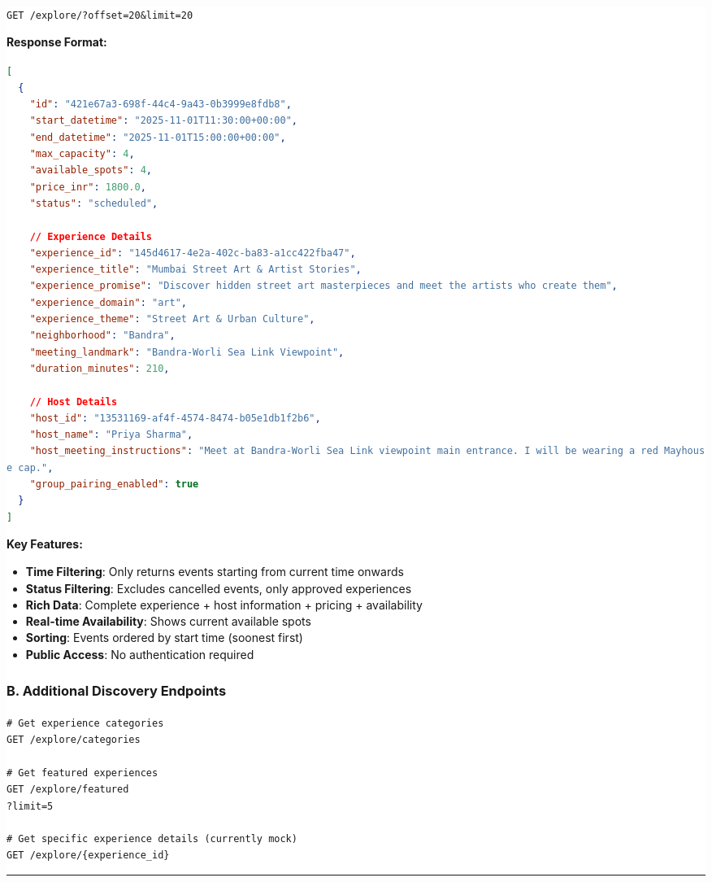 ```http
GET /explore/?offset=20&limit=20
```

**Response Format:**
```json
[
  {
    "id": "421e67a3-698f-44c4-9a43-0b3999e8fdb8",
    "start_datetime": "2025-11-01T11:30:00+00:00",
    "end_datetime": "2025-11-01T15:00:00+00:00",
    "max_capacity": 4,
    "available_spots": 4,
    "price_inr": 1800.0,
    "status": "scheduled",
    
    // Experience Details
    "experience_id": "145d4617-4e2a-402c-ba83-a1cc422fba47",
    "experience_title": "Mumbai Street Art & Artist Stories",
    "experience_promise": "Discover hidden street art masterpieces and meet the artists who create them",
    "experience_domain": "art",
    "experience_theme": "Street Art & Urban Culture",
    "neighborhood": "Bandra",
    "meeting_landmark": "Bandra-Worli Sea Link Viewpoint",
    "duration_minutes": 210,
    
    // Host Details
    "host_id": "13531169-af4f-4574-8474-b05e1db1f2b6",
    "host_name": "Priya Sharma",
    "host_meeting_instructions": "Meet at Bandra-Worli Sea Link viewpoint main entrance. I will be wearing a red Mayhouse cap.",
    "group_pairing_enabled": true
  }
]
```

**Key Features:**
- **Time Filtering**: Only returns events starting from current time onwards
- **Status Filtering**: Excludes cancelled events, only approved experiences
- **Rich Data**: Complete experience + host information + pricing + availability
- **Real-time Availability**: Shows current available spots
- **Sorting**: Events ordered by start time (soonest first)
- **Public Access**: No authentication required

### **B. Additional Discovery Endpoints**

```http
# Get experience categories
GET /explore/categories

# Get featured experiences
GET /explore/featured
?limit=5

# Get specific experience details (currently mock)
GET /explore/{experience_id}
```

---